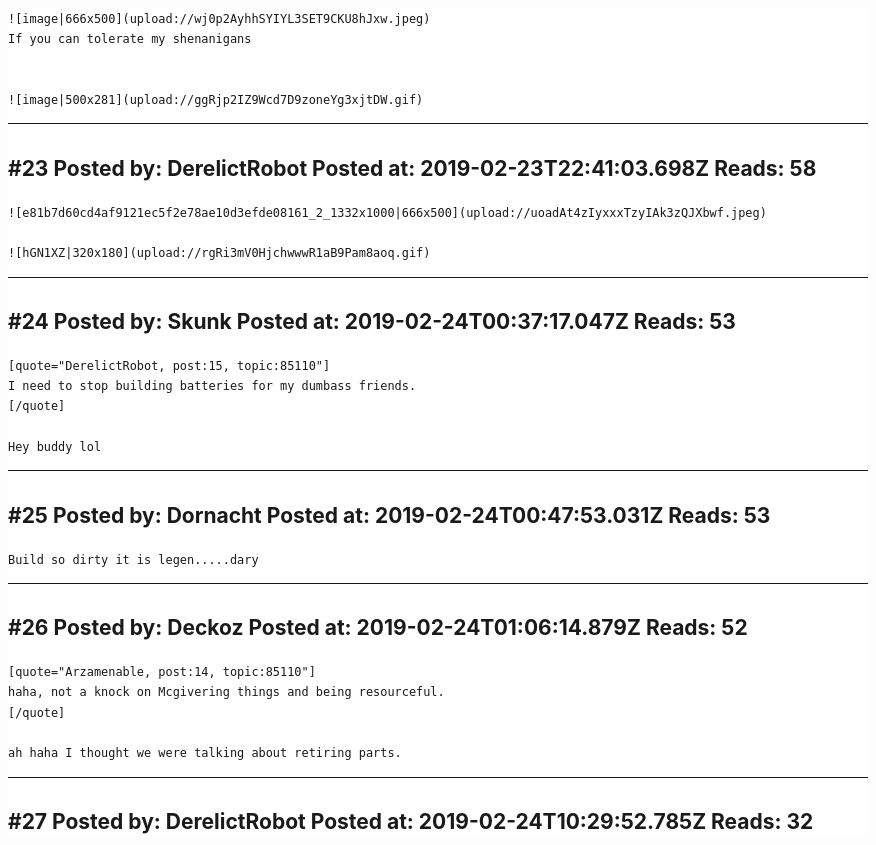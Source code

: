```
![image|666x500](upload://wj0p2AyhhSYIYL3SET9CKU8hJxw.jpeg) 
If you can tolerate my shenanigans 


![image|500x281](upload://ggRjp2IZ9Wcd7D9zoneYg3xjtDW.gif)
```

---
## \#23 Posted by: DerelictRobot Posted at: 2019-02-23T22:41:03.698Z Reads: 58

```
![e81b7d60cd4af9121ec5f2e78ae10d3efde08161_2_1332x1000|666x500](upload://uoadAt4zIyxxxTzyIAk3zQJXbwf.jpeg) 

![hGN1XZ|320x180](upload://rgRi3mV0HjchwwwR1aB9Pam8aoq.gif)
```

---
## \#24 Posted by: Skunk Posted at: 2019-02-24T00:37:17.047Z Reads: 53

```
[quote="DerelictRobot, post:15, topic:85110"]
I need to stop building batteries for my dumbass friends.
[/quote]

Hey buddy lol
```

---
## \#25 Posted by: Dornacht Posted at: 2019-02-24T00:47:53.031Z Reads: 53

```
Build so dirty it is legen.....dary
```

---
## \#26 Posted by: Deckoz Posted at: 2019-02-24T01:06:14.879Z Reads: 52

```
[quote="Arzamenable, post:14, topic:85110"]
haha, not a knock on Mcgivering things and being resourceful.
[/quote]

ah haha I thought we were talking about retiring parts.
```

---
## \#27 Posted by: DerelictRobot Posted at: 2019-02-24T10:29:52.785Z Reads: 32

